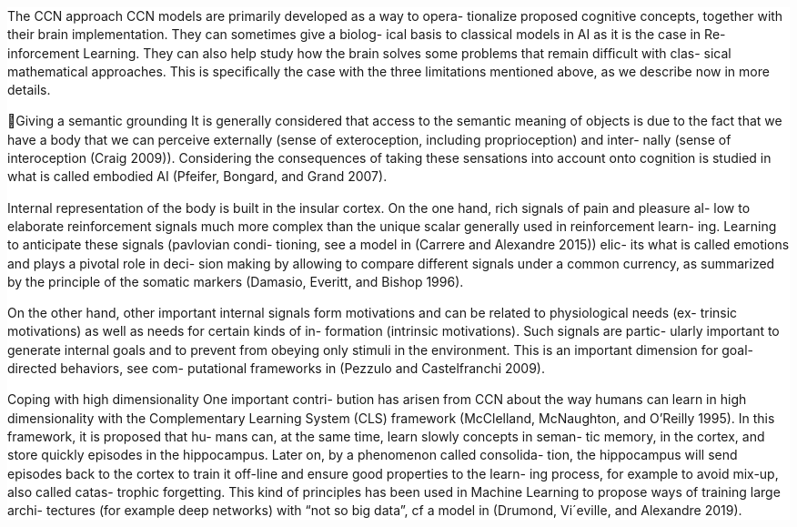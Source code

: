 The CCN approach
CCN models are primarily developed as a way to opera-
tionalize proposed cognitive concepts, together with their
brain implementation. They can sometimes give a biolog-
ical basis to classical models in AI as it is the case in Re-
inforcement Learning. They can also help study how the
brain solves some problems that remain difﬁcult with clas-
sical mathematical approaches. This is speciﬁcally the case
with the three limitations mentioned above, as we describe
now in more details.

Giving a semantic grounding It is generally considered
that access to the semantic meaning of objects is due to the
fact that we have a body that we can perceive externally
(sense of exteroception, including proprioception) and inter-
nally (sense of interoception (Craig 2009)). Considering the
consequences of taking these sensations into account onto
cognition is studied in what is called embodied AI (Pfeifer,
Bongard, and Grand 2007).

Internal representation of the body is built in the insular
cortex. On the one hand, rich signals of pain and pleasure al-
low to elaborate reinforcement signals much more complex
than the unique scalar generally used in reinforcement learn-
ing. Learning to anticipate these signals (pavlovian condi-
tioning, see a model in (Carrere and Alexandre 2015)) elic-
its what is called emotions and plays a pivotal role in deci-
sion making by allowing to compare different signals under
a common currency, as summarized by the principle of the
somatic markers (Damasio, Everitt, and Bishop 1996).

On the other hand, other important internal signals form
motivations and can be related to physiological needs (ex-
trinsic motivations) as well as needs for certain kinds of in-
formation (intrinsic motivations). Such signals are partic-
ularly important to generate internal goals and to prevent
from obeying only stimuli in the environment. This is an
important dimension for goal-directed behaviors, see com-
putational frameworks in (Pezzulo and Castelfranchi 2009).

Coping with high dimensionality One important contri-
bution has arisen from CCN about the way humans can learn
in high dimensionality with the Complementary Learning
System (CLS) framework (McClelland, McNaughton, and
O’Reilly 1995). In this framework, it is proposed that hu-
mans can, at the same time, learn slowly concepts in seman-
tic memory, in the cortex, and store quickly episodes in the
hippocampus. Later on, by a phenomenon called consolida-
tion, the hippocampus will send episodes back to the cortex
to train it off-line and ensure good properties to the learn-
ing process, for example to avoid mix-up, also called catas-
trophic forgetting. This kind of principles has been used in
Machine Learning to propose ways of training large archi-
tectures (for example deep networks) with “not so big data”,
cf a model in (Drumond, Vi´eville, and Alexandre 2019).
